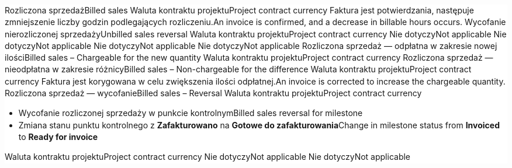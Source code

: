 </tr>
<tr>
<td><span data-ttu-id="4d8f2-261">Rozliczona sprzedaż</span><span class="sxs-lookup"><span data-stu-id="4d8f2-261">Billed sales</span></span></td>
<td><span data-ttu-id="4d8f2-262">Waluta kontraktu projektu</span><span class="sxs-lookup"><span data-stu-id="4d8f2-262">Project contract currency</span></span></td>
</tr>
<tr>
<td rowspan="3"><span data-ttu-id="4d8f2-263">Faktura jest potwierdzania, następuje zmniejszenie liczby godzin podlegających rozliczeniu.</span><span class="sxs-lookup"><span data-stu-id="4d8f2-263">An invoice is confirmed, and a decrease in billable hours occurs.</span></span></td>
<td><span data-ttu-id="4d8f2-264">Wycofanie nierozliczonej sprzedaży</span><span class="sxs-lookup"><span data-stu-id="4d8f2-264">Unbilled sales reversal</span></span></td>
<td><span data-ttu-id="4d8f2-265">Waluta kontraktu projektu</span><span class="sxs-lookup"><span data-stu-id="4d8f2-265">Project contract currency</span></span></td>
<td rowspan="3"><span data-ttu-id="4d8f2-266">Nie dotyczy</span><span class="sxs-lookup"><span data-stu-id="4d8f2-266">Not applicable</span></span></td>
<td rowspan="3"><span data-ttu-id="4d8f2-267">Nie dotyczy</span><span class="sxs-lookup"><span data-stu-id="4d8f2-267">Not applicable</span></span></td>
<td rowspan="3"><span data-ttu-id="4d8f2-268">Nie dotyczy</span><span class="sxs-lookup"><span data-stu-id="4d8f2-268">Not applicable</span></span></td>
<td rowspan="3"><span data-ttu-id="4d8f2-269">Nie dotyczy</span><span class="sxs-lookup"><span data-stu-id="4d8f2-269">Not applicable</span></span></td>
</tr>
<tr>
<td><span data-ttu-id="4d8f2-270">Rozliczona sprzedaż — odpłatna w zakresie nowej ilości</span><span class="sxs-lookup"><span data-stu-id="4d8f2-270">Billed sales – Chargeable for the new quantity</span></span></td>
<td><span data-ttu-id="4d8f2-271">Waluta kontraktu projektu</span><span class="sxs-lookup"><span data-stu-id="4d8f2-271">Project contract currency</span></span></td>
</tr>
<tr>
<td><span data-ttu-id="4d8f2-272">Rozliczona sprzedaż — nieodpłatna w zakresie różnicy</span><span class="sxs-lookup"><span data-stu-id="4d8f2-272">Billed sales – Non-chargeable for the difference</span></span></td>
<td><span data-ttu-id="4d8f2-273">Waluta kontraktu projektu</span><span class="sxs-lookup"><span data-stu-id="4d8f2-273">Project contract currency</span></span></td>
</tr>
<tr>
<td rowspan="2"><span data-ttu-id="4d8f2-274">Faktura jest korygowana w celu zwiększenia ilości odpłatnej.</span><span class="sxs-lookup"><span data-stu-id="4d8f2-274">An invoice is corrected to increase the chargeable quantity.</span></span></td>
<td><span data-ttu-id="4d8f2-275">Rozliczona sprzedaż — wycofanie</span><span class="sxs-lookup"><span data-stu-id="4d8f2-275">Billed sales – Reversal</span></span></td>
<td><span data-ttu-id="4d8f2-276">Waluta kontraktu projektu</span><span class="sxs-lookup"><span data-stu-id="4d8f2-276">Project contract currency</span></span></td>
<td rowspan="5">
<ul>
<li><span data-ttu-id="4d8f2-277">Wycofanie rozliczonej sprzedaży w punkcie kontrolnym</span><span class="sxs-lookup"><span data-stu-id="4d8f2-277">Billed sales reversal for milestone</span></span></li>
<li><span data-ttu-id="4d8f2-278">Zmiana stanu punktu kontrolnego z <strong>Zafakturowano</strong> na <strong>Gotowe do zafakturowania</strong></span><span class="sxs-lookup"><span data-stu-id="4d8f2-278">Change in milestone status from <strong>Invoiced</strong> to <strong>Ready for invoice</strong></span></span></li>
</ul>
</td>
<td rowspan="5"><span data-ttu-id="4d8f2-279">Waluta kontraktu projektu</span><span class="sxs-lookup"><span data-stu-id="4d8f2-279">Project contract currency</span></span></td>
<td rowspan="5"><span data-ttu-id="4d8f2-280">Nie dotyczy</span><span class="sxs-lookup"><span data-stu-id="4d8f2-280">Not applicable</span></span></td>
<td rowspan="5"><span data-ttu-id="4d8f2-281">Nie dotyczy</span><span class="sxs-lookup"><span data-stu-id="4d8f2-281">Not applicable</span></span></td>
</tr>